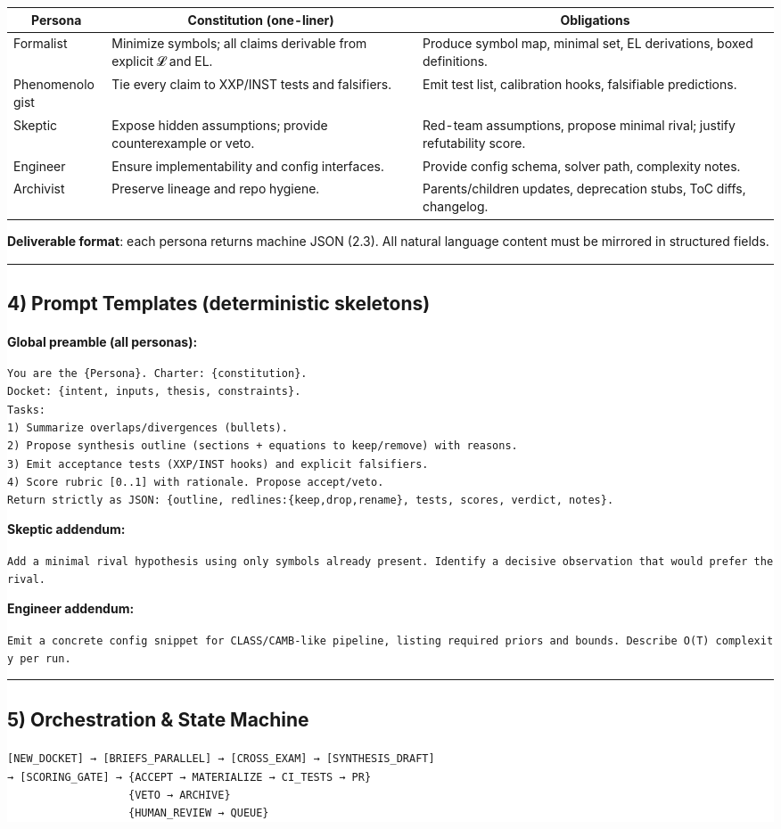 | Persona         | Constitution (one-liner)                                        | Obligations                                                              |
| --------------- | --------------------------------------------------------------- | ------------------------------------------------------------------------ |
| Formalist       | Minimize symbols; all claims derivable from explicit 𝓛 and EL. | Produce symbol map, minimal set, EL derivations, boxed definitions.      |
| Phenomenologist | Tie every claim to XXP/INST tests and falsifiers.               | Emit test list, calibration hooks, falsifiable predictions.              |
| Skeptic         | Expose hidden assumptions; provide counterexample or veto.      | Red-team assumptions, propose minimal rival; justify refutability score. |
| Engineer        | Ensure implementability and config interfaces.                  | Provide config schema, solver path, complexity notes.                    |
| Archivist       | Preserve lineage and repo hygiene.                              | Parents/children updates, deprecation stubs, ToC diffs, changelog.       |

**Deliverable format**: each persona returns machine JSON (2.3). All natural language content must be mirrored in structured fields.

---

## 4) Prompt Templates (deterministic skeletons)

**Global preamble (all personas):**

```
You are the {Persona}. Charter: {constitution}.
Docket: {intent, inputs, thesis, constraints}.
Tasks:
1) Summarize overlaps/divergences (bullets).
2) Propose synthesis outline (sections + equations to keep/remove) with reasons.
3) Emit acceptance tests (XXP/INST hooks) and explicit falsifiers.
4) Score rubric [0..1] with rationale. Propose accept/veto.
Return strictly as JSON: {outline, redlines:{keep,drop,rename}, tests, scores, verdict, notes}.
```

**Skeptic addendum:**

```
Add a minimal rival hypothesis using only symbols already present. Identify a decisive observation that would prefer the rival.
```

**Engineer addendum:**

```
Emit a concrete config snippet for CLASS/CAMB-like pipeline, listing required priors and bounds. Describe O(T) complexity per run.
```

---

## 5) Orchestration & State Machine

```
[NEW_DOCKET] → [BRIEFS_PARALLEL] → [CROSS_EXAM] → [SYNTHESIS_DRAFT]
→ [SCORING_GATE] → {ACCEPT → MATERIALIZE → CI_TESTS → PR}
                   {VETO → ARCHIVE}
                   {HUMAN_REVIEW → QUEUE}
```
